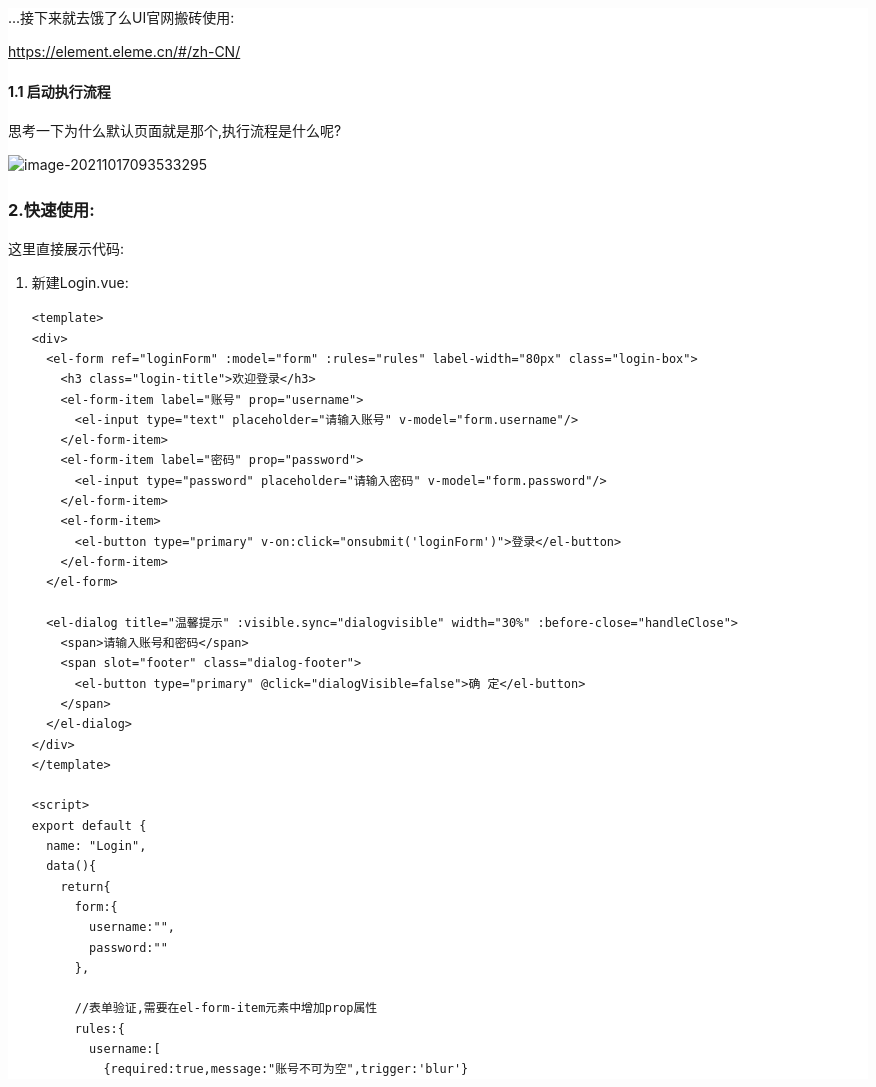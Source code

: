 ...接下来就去饿了么UI官网搬砖使用:

https://element.eleme.cn/#/zh-CN/

#### 1.1 启动执行流程

思考一下为什么默认页面就是那个,执行流程是什么呢?

![image-20211017093533295](https://springcloud-hrm-miao.oss-cn-beijing.aliyuncs.com/markdown/imgs/image-20211017093533295.png)

### 2.快速使用:

这里直接展示代码:

1. 新建Login.vue:

   ```vue
   <template>
   <div>
     <el-form ref="loginForm" :model="form" :rules="rules" label-width="80px" class="login-box">
       <h3 class="login-title">欢迎登录</h3>
       <el-form-item label="账号" prop="username">
         <el-input type="text" placeholder="请输入账号" v-model="form.username"/>
       </el-form-item>
       <el-form-item label="密码" prop="password">
         <el-input type="password" placeholder="请输入密码" v-model="form.password"/>
       </el-form-item>
       <el-form-item>
         <el-button type="primary" v-on:click="onsubmit('loginForm')">登录</el-button>
       </el-form-item>
     </el-form>
   
     <el-dialog title="温馨提示" :visible.sync="dialogvisible" width="30%" :before-close="handleClose">
       <span>请输入账号和密码</span>
       <span slot="footer" class="dialog-footer">
         <el-button type="primary" @click="dialogVisible=false">确 定</el-button>
       </span>
     </el-dialog>
   </div>
   </template>
   
   <script>
   export default {
     name: "Login",
     data(){
       return{
         form:{
           username:"",
           password:""
         },
   
         //表单验证,需要在el-form-item元素中增加prop属性
         rules:{
           username:[
             {required:true,message:"账号不可为空",trigger:'blur'}

